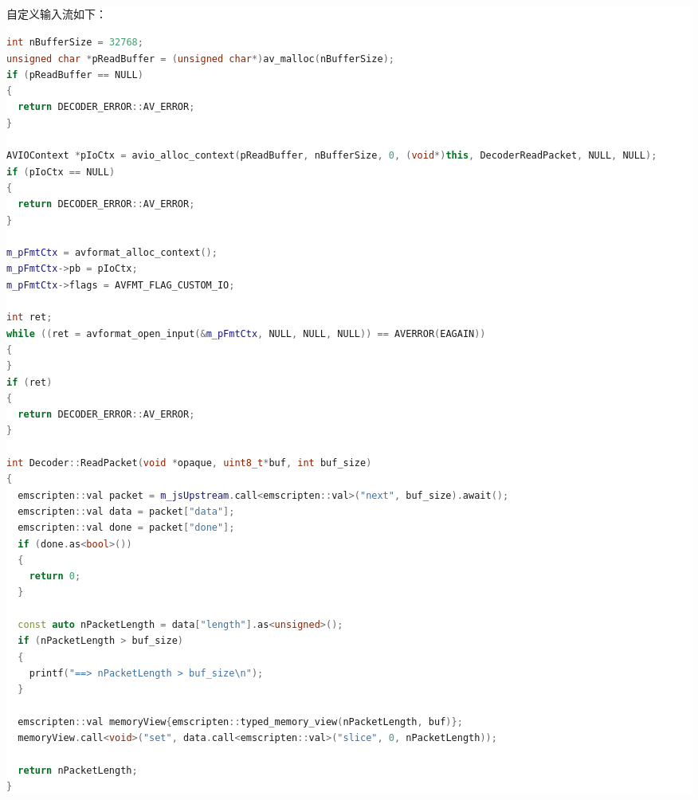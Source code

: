 自定义输入流如下：

```cpp
int nBufferSize = 32768;
unsigned char *pReadBuffer = (unsigned char*)av_malloc(nBufferSize);
if (pReadBuffer == NULL)
{
  return DECODER_ERROR::AV_ERROR;
}

AVIOContext *pIoCtx = avio_alloc_context(pReadBuffer, nBufferSize, 0, (void*)this, DecoderReadPacket, NULL, NULL);
if (pIoCtx == NULL)
{
  return DECODER_ERROR::AV_ERROR;
}

m_pFmtCtx = avformat_alloc_context();
m_pFmtCtx->pb = pIoCtx;
m_pFmtCtx->flags = AVFMT_FLAG_CUSTOM_IO;

int ret;
while ((ret = avformat_open_input(&m_pFmtCtx, NULL, NULL, NULL)) == AVERROR(EAGAIN))
{
}
if (ret)
{
  return DECODER_ERROR::AV_ERROR;
}

int Decoder::ReadPacket(void *opaque, uint8_t*buf, int buf_size)
{
  emscripten::val packet = m_jsUpstream.call<emscripten::val>("next", buf_size).await();
  emscripten::val data = packet["data"];
  emscripten::val done = packet["done"];
  if (done.as<bool>())
  {
    return 0;
  }

  const auto nPacketLength = data["length"].as<unsigned>();
  if (nPacketLength > buf_size)
  {
    printf("==> nPacketLength > buf_size\n");
  }

  emscripten::val memoryView{emscripten::typed_memory_view(nPacketLength, buf)};
  memoryView.call<void>("set", data.call<emscripten::val>("slice", 0, nPacketLength));

  return nPacketLength;
}
```
